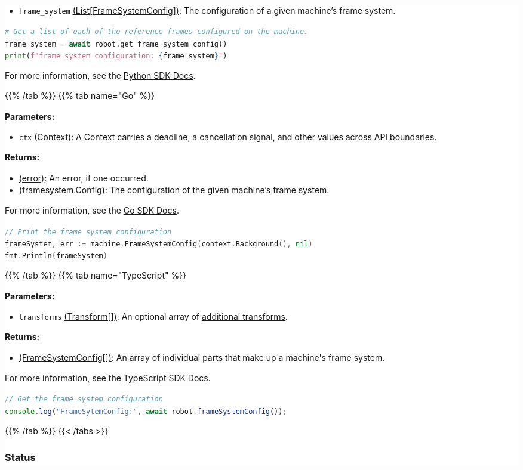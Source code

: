 - `frame_system` [(List[FrameSystemConfig])](https://python.viam.dev/autoapi/viam/proto/robot/index.html#viam.proto.robot.FrameSystemConfig): The configuration of a given machine’s frame system.

```python {class="line-numbers linkable-line-numbers"}
# Get a list of each of the reference frames configured on the machine.
frame_system = await robot.get_frame_system_config()
print(f"frame system configuration: {frame_system}")
```

For more information, see the [Python SDK Docs](https://python.viam.dev/autoapi/viam/robot/client/index.html#viam.robot.client.RobotClient.get_frame_system_config).

{{% /tab %}}
{{% tab name="Go" %}}

**Parameters:**

- `ctx` [(Context)](https://pkg.go.dev/context): A Context carries a deadline, a cancellation signal, and other values across API boundaries.

**Returns:**

- [(error)](https://pkg.go.dev/builtin#error): An error, if one occurred.
- [(framesystem.Config)](https://pkg.go.dev/go.viam.com/rdk/robot/framesystem#Config): The configuration of the given machine’s frame system.

For more information, see the [Go SDK Docs](https://pkg.go.dev/go.viam.com/rdk/robot#Robot).

```go {class="line-numbers linkable-line-numbers"}
// Print the frame system configuration
frameSystem, err := machine.FrameSystemConfig(context.Background(), nil)
fmt.Println(frameSystem)
```

{{% /tab %}}
{{% tab name="TypeScript" %}}

**Parameters:**

- `transforms` [(Transform[])](https://ts.viam.dev/classes/commonApi.Transform.html): An optional array of [additional transforms](/services/frame-system/#additional-transforms).

**Returns:**

- [(FrameSystemConfig[])](https://ts.viam.dev/classes/robotApi.FrameSystemConfig.html): An array of individual parts that make up a machine's frame system.

For more information, see the [TypeScript SDK Docs](https://ts.viam.dev/classes/RobotClient.html#frameSystemConfig).

```typescript {class="line-numbers linkable-line-numbers"}
// Get the frame system configuration
console.log("FrameSytemConfig:", await robot.frameSystemConfig());
```

{{% /tab %}}
{{< /tabs >}}

### Status
